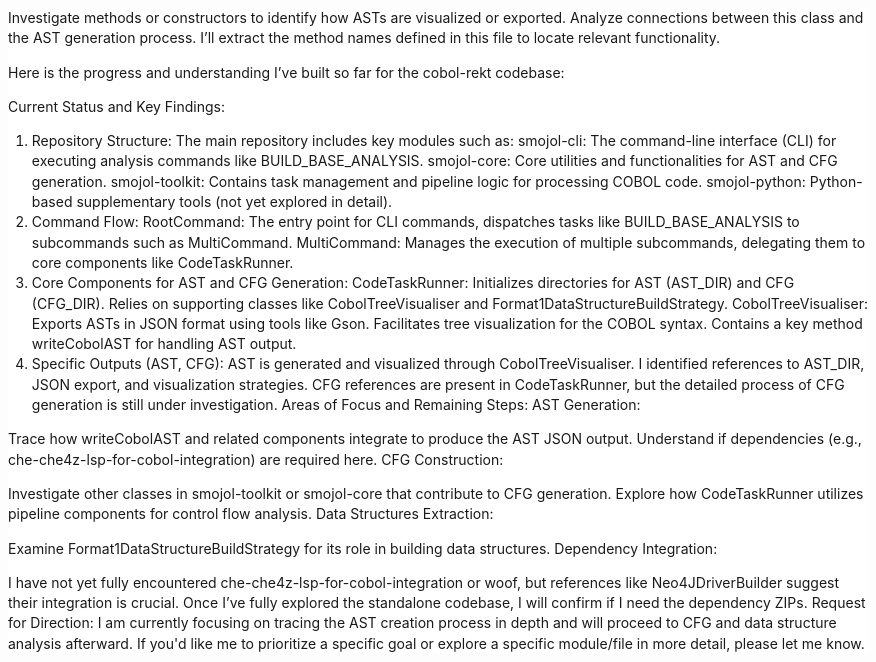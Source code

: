Investigate methods or constructors to identify how ASTs are visualized or exported.
Analyze connections between this class and the AST generation process.
I’ll extract the method names defined in this file to locate relevant functionality. ​​

Here is the progress and understanding I’ve built so far for the cobol-rekt codebase:

Current Status and Key Findings:
1. Repository Structure:
The main repository includes key modules such as:
smojol-cli: The command-line interface (CLI) for executing analysis commands like BUILD_BASE_ANALYSIS.
smojol-core: Core utilities and functionalities for AST and CFG generation.
smojol-toolkit: Contains task management and pipeline logic for processing COBOL code.
smojol-python: Python-based supplementary tools (not yet explored in detail).
2. Command Flow:
RootCommand: The entry point for CLI commands, dispatches tasks like BUILD_BASE_ANALYSIS to subcommands such as MultiCommand.
MultiCommand: Manages the execution of multiple subcommands, delegating them to core components like CodeTaskRunner.
3. Core Components for AST and CFG Generation:
CodeTaskRunner:
Initializes directories for AST (AST_DIR) and CFG (CFG_DIR).
Relies on supporting classes like CobolTreeVisualiser and Format1DataStructureBuildStrategy.
CobolTreeVisualiser:
Exports ASTs in JSON format using tools like Gson.
Facilitates tree visualization for the COBOL syntax.
Contains a key method writeCobolAST for handling AST output.
4. Specific Outputs (AST, CFG):
AST is generated and visualized through CobolTreeVisualiser. I identified references to AST_DIR, JSON export, and visualization strategies.
CFG references are present in CodeTaskRunner, but the detailed process of CFG generation is still under investigation.
Areas of Focus and Remaining Steps:
AST Generation:

Trace how writeCobolAST and related components integrate to produce the AST JSON output.
Understand if dependencies (e.g., che-che4z-lsp-for-cobol-integration) are required here.
CFG Construction:

Investigate other classes in smojol-toolkit or smojol-core that contribute to CFG generation.
Explore how CodeTaskRunner utilizes pipeline components for control flow analysis.
Data Structures Extraction:

Examine Format1DataStructureBuildStrategy for its role in building data structures.
Dependency Integration:

I have not yet fully encountered che-che4z-lsp-for-cobol-integration or woof, but references like Neo4JDriverBuilder suggest their integration is crucial. Once I’ve fully explored the standalone codebase, I will confirm if I need the dependency ZIPs.
Request for Direction:
I am currently focusing on tracing the AST creation process in depth and will proceed to CFG and data structure analysis afterward. If you'd like me to prioritize a specific goal or explore a specific module/file in more detail, please let me know.
